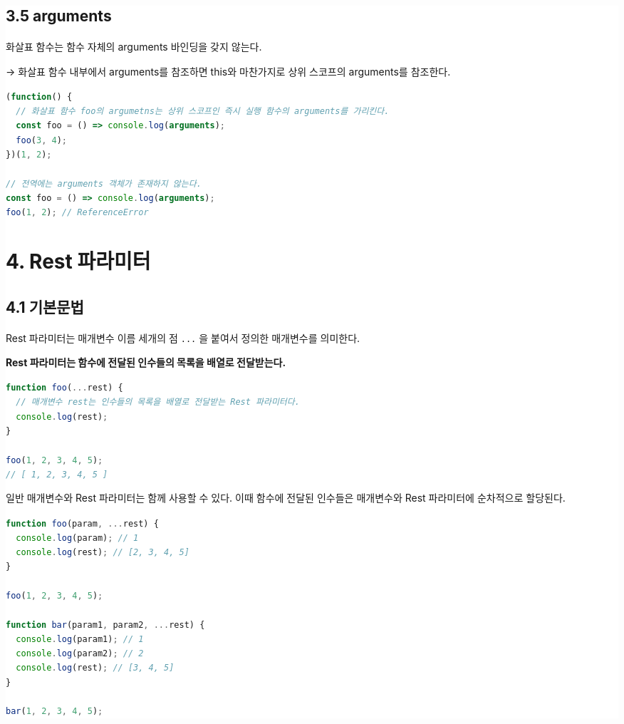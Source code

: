 ## 3.5 arguments

화살표 함수는 함수 자체의 arguments 바인딩을 갖지 않는다.

→ 화살표 함수 내부에서 arguments를 참조하면 this와 마찬가지로 상위 스코프의 arguments를 참조한다.

```jsx
(function() {
  // 화살표 함수 foo의 argumetns는 상위 스코프인 즉시 실행 함수의 arguments를 가리킨다.
  const foo = () => console.log(arguments);
  foo(3, 4);
})(1, 2);

// 전역에는 arguments 객체가 존재하지 않는다.
const foo = () => console.log(arguments);
foo(1, 2); // ReferenceError
```

# 4. Rest 파라미터

## 4.1 기본문법

Rest 파라미터는 매개변수 이름 세개의 점 `...` 을 붙여서 정의한 매개변수를 의미한다.

**Rest 파라미터는 함수에 전달된 인수들의 목록을 배열로 전달받는다.**

```jsx
function foo(...rest) {
  // 매개변수 rest는 인수들의 목록을 배열로 전달받는 Rest 파라미터다.
  console.log(rest);
}

foo(1, 2, 3, 4, 5);
// [ 1, 2, 3, 4, 5 ]
```

일반 매개변수와 Rest 파라미터는 함께 사용할 수 있다. 이때 함수에 전달된 인수들은 매개변수와 Rest 파라미터에 순차적으로 할당된다.

```jsx
function foo(param, ...rest) {
  console.log(param); // 1
  console.log(rest); // [2, 3, 4, 5]
}

foo(1, 2, 3, 4, 5);

function bar(param1, param2, ...rest) {
  console.log(param1); // 1
  console.log(param2); // 2
  console.log(rest); // [3, 4, 5]
}

bar(1, 2, 3, 4, 5);
```
